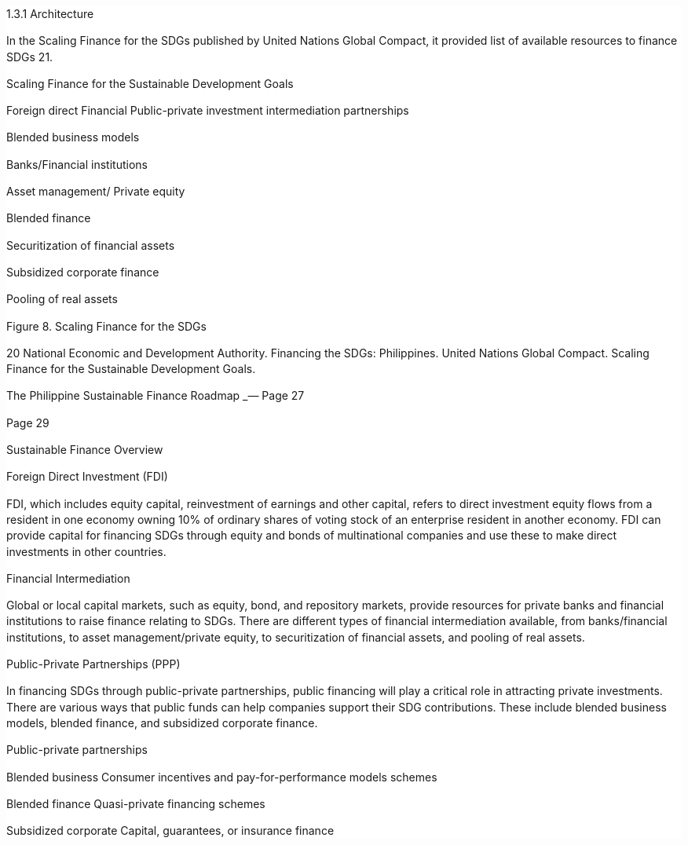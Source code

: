 1.3.1 Architecture

In the Scaling Finance for the SDGs published by United Nations Global Compact, it provided list of available resources to finance SDGs 21.

Scaling Finance for the Sustainable Development Goals

Foreign direct Financial Public-private investment intermediation partnerships

Blended business models

Banks/Financial institutions

Asset management/ Private equity

Blended finance

Securitization of financial assets

Subsidized corporate finance

Pooling of real assets

Figure 8. Scaling Finance for the SDGs

20 National Economic and Development Authority. Financing the SDGs: Philippines. United Nations Global Compact. Scaling Finance for the Sustainable Development Goals.

The Philippine Sustainable Finance Roadmap _— Page 27

Page 29

Sustainable Finance Overview

Foreign Direct Investment (FDI)

FDI, which includes equity capital, reinvestment of earnings and other capital, refers to direct investment equity flows from a resident in one economy owning 10% of ordinary shares of voting stock of an enterprise resident in another economy. FDI can provide capital for financing SDGs through equity and bonds of multinational companies and use these to make direct investments in other countries.

Financial Intermediation

Global or local capital markets, such as equity, bond, and repository markets, provide resources for private banks and financial institutions to raise finance relating to SDGs. There are different types of financial intermediation available, from banks/financial institutions, to asset management/private equity, to securitization of financial assets, and pooling of real assets.

Public-Private Partnerships (PPP)

In financing SDGs through public-private partnerships, public financing will play a critical role in attracting private investments. There are various ways that public funds can help companies support their SDG contributions. These include blended business models, blended finance, and subsidized corporate finance.

Public-private partnerships

Blended business Consumer incentives and pay-for-performance models schemes

Blended finance Quasi-private financing schemes

Subsidized corporate Capital, guarantees, or insurance finance
